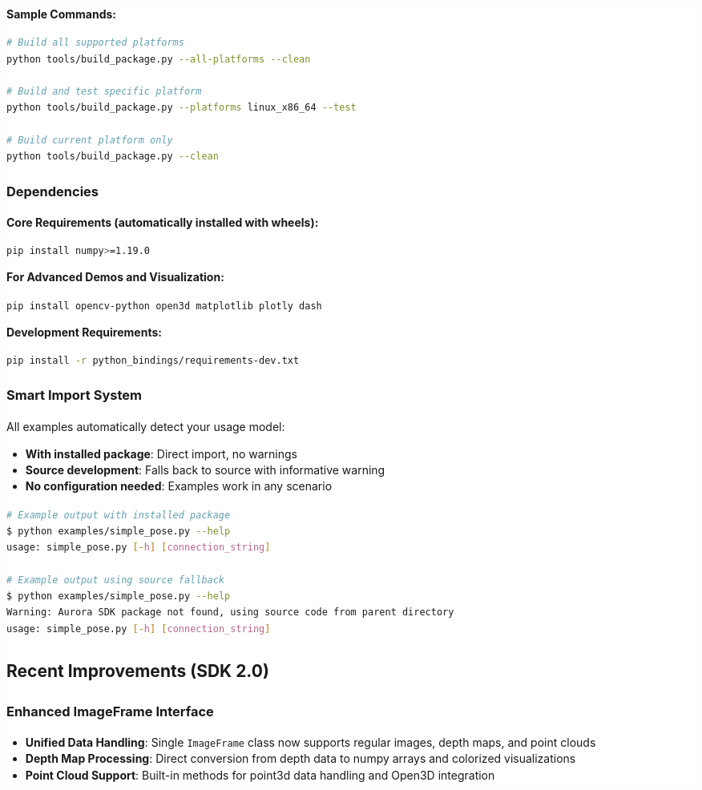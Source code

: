 **Sample Commands:**
```bash
# Build all supported platforms
python tools/build_package.py --all-platforms --clean

# Build and test specific platform
python tools/build_package.py --platforms linux_x86_64 --test

# Build current platform only
python tools/build_package.py --clean
```

### Dependencies

**Core Requirements (automatically installed with wheels):**
```bash
pip install numpy>=1.19.0
```

**For Advanced Demos and Visualization:**
```bash
pip install opencv-python open3d matplotlib plotly dash
```

**Development Requirements:**
```bash
pip install -r python_bindings/requirements-dev.txt
```

### Smart Import System

All examples automatically detect your usage model:

- **With installed package**: Direct import, no warnings
- **Source development**: Falls back to source with informative warning
- **No configuration needed**: Examples work in any scenario

```bash
# Example output with installed package
$ python examples/simple_pose.py --help
usage: simple_pose.py [-h] [connection_string]

# Example output using source fallback  
$ python examples/simple_pose.py --help
Warning: Aurora SDK package not found, using source code from parent directory
usage: simple_pose.py [-h] [connection_string]
```

## Recent Improvements (SDK 2.0)

### Enhanced ImageFrame Interface
- **Unified Data Handling**: Single `ImageFrame` class now supports regular images, depth maps, and point clouds
- **Depth Map Processing**: Direct conversion from depth data to numpy arrays and colorized visualizations
- **Point Cloud Support**: Built-in methods for point3d data handling and Open3D integration
